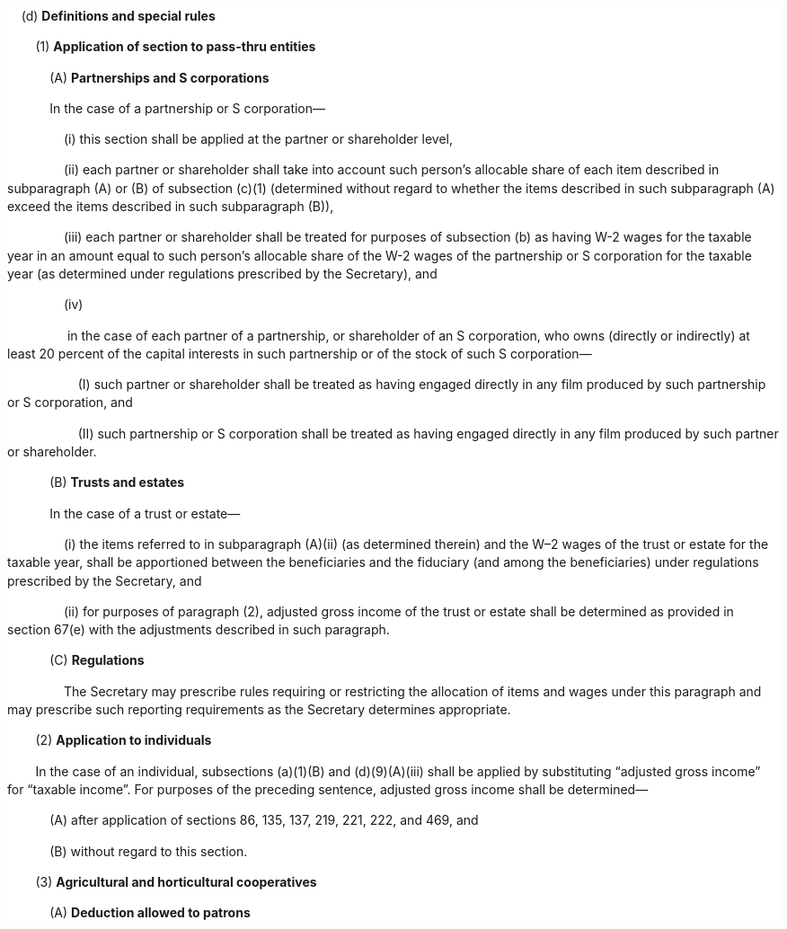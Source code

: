     (d) __Definitions and special rules__ 

        (1) __Application of section to pass-thru entities__ 

            (A) __Partnerships and S corporations__ 

            In the case of a partnership or S corporation—

                (i) this section shall be applied at the partner or shareholder level,

                (ii) each partner or shareholder shall take into account such person’s allocable share of each item described in subparagraph (A) or (B) of subsection (c)(1) (determined without regard to whether the items described in such subparagraph (A) exceed the items described in such subparagraph (B)),

                (iii) each partner or shareholder shall be treated for purposes of subsection (b) as having W-2 wages for the taxable year in an amount equal to such person’s allocable share of the W-2 wages of the partnership or S corporation for the taxable year (as determined under regulations prescribed by the Secretary), and

                (iv)

                 in the case of each partner of a partnership, or shareholder of an S corporation, who owns (directly or indirectly) at least 20 percent of the capital interests in such partnership or of the stock of such S corporation—

                    (I) such partner or shareholder shall be treated as having engaged directly in any film produced by such partnership or S corporation, and

                    (II) such partnership or S corporation shall be treated as having engaged directly in any film produced by such partner or shareholder.

            (B) __Trusts and estates__ 

            In the case of a trust or estate—

                (i) the items referred to in subparagraph (A)(ii) (as determined therein) and the W–2 wages of the trust or estate for the taxable year, shall be apportioned between the beneficiaries and the fiduciary (and among the beneficiaries) under regulations prescribed by the Secretary, and

                (ii) for purposes of paragraph (2), adjusted gross income of the trust or estate shall be determined as provided in section 67(e) with the adjustments described in such paragraph.

            (C) __Regulations__ 

                The Secretary may prescribe rules requiring or restricting the allocation of items and wages under this paragraph and may prescribe such reporting requirements as the Secretary determines appropriate.

        (2) __Application to individuals__ 

        In the case of an individual, subsections (a)(1)(B) and (d)(9)(A)(iii) shall be applied by substituting “adjusted gross income” for “taxable income”. For purposes of the preceding sentence, adjusted gross income shall be determined—

            (A) after application of sections 86, 135, 137, 219, 221, 222, and 469, and

            (B) without regard to this section.

        (3) __Agricultural and horticultural cooperatives__ 

            (A) __Deduction allowed to patrons__ 
